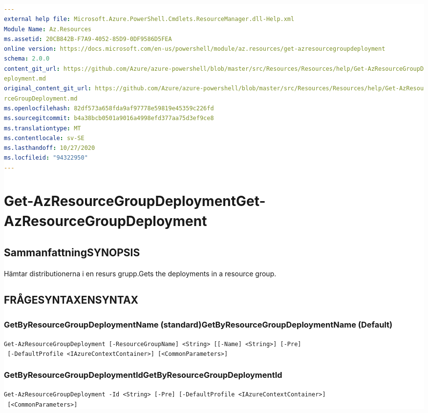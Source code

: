 ```yaml
---
external help file: Microsoft.Azure.PowerShell.Cmdlets.ResourceManager.dll-Help.xml
Module Name: Az.Resources
ms.assetid: 20CB842B-F7A9-4052-85D9-0DF9586D5FEA
online version: https://docs.microsoft.com/en-us/powershell/module/az.resources/get-azresourcegroupdeployment
schema: 2.0.0
content_git_url: https://github.com/Azure/azure-powershell/blob/master/src/Resources/Resources/help/Get-AzResourceGroupDeployment.md
original_content_git_url: https://github.com/Azure/azure-powershell/blob/master/src/Resources/Resources/help/Get-AzResourceGroupDeployment.md
ms.openlocfilehash: 82df573a658fda9af97778e59819e45359c226fd
ms.sourcegitcommit: b4a38bcb0501a9016a4998efd377aa75d3ef9ce8
ms.translationtype: MT
ms.contentlocale: sv-SE
ms.lasthandoff: 10/27/2020
ms.locfileid: "94322950"
---
```

# <span data-ttu-id="e4175-101">Get-AzResourceGroupDeployment</span><span class="sxs-lookup"><span data-stu-id="e4175-101">Get-AzResourceGroupDeployment</span></span>

## <span data-ttu-id="e4175-102">Sammanfattning</span><span class="sxs-lookup"><span data-stu-id="e4175-102">SYNOPSIS</span></span>
<span data-ttu-id="e4175-103">Hämtar distributionerna i en resurs grupp.</span><span class="sxs-lookup"><span data-stu-id="e4175-103">Gets the deployments in a resource group.</span></span>

## <span data-ttu-id="e4175-104">FRÅGESYNTAXEN</span><span class="sxs-lookup"><span data-stu-id="e4175-104">SYNTAX</span></span>

### <span data-ttu-id="e4175-105">GetByResourceGroupDeploymentName (standard)</span><span class="sxs-lookup"><span data-stu-id="e4175-105">GetByResourceGroupDeploymentName (Default)</span></span>
```
Get-AzResourceGroupDeployment [-ResourceGroupName] <String> [[-Name] <String>] [-Pre]
 [-DefaultProfile <IAzureContextContainer>] [<CommonParameters>]
```

### <span data-ttu-id="e4175-106">GetByResourceGroupDeploymentId</span><span class="sxs-lookup"><span data-stu-id="e4175-106">GetByResourceGroupDeploymentId</span></span>
```
Get-AzResourceGroupDeployment -Id <String> [-Pre] [-DefaultProfile <IAzureContextContainer>]
 [<CommonParameters>]
```
